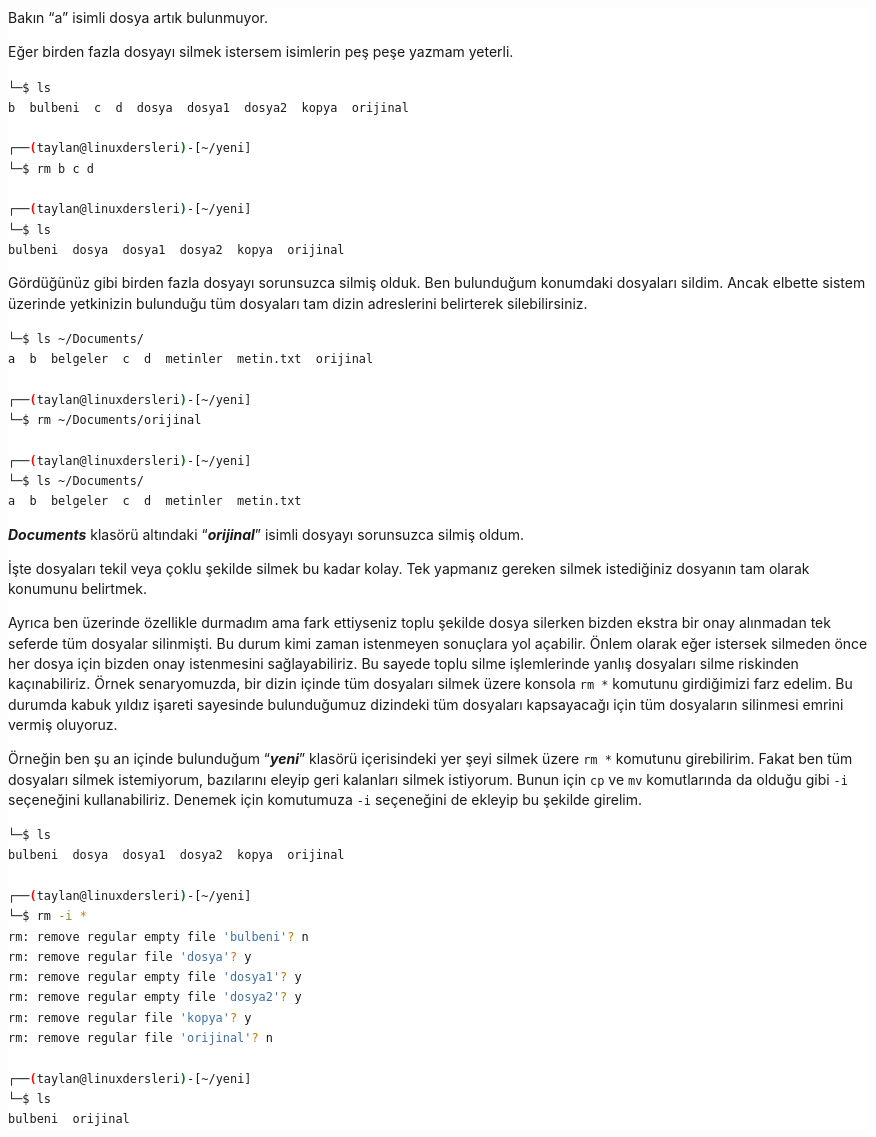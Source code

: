 Bakın “a” isimli dosya artık bulunmuyor.

Eğer birden fazla dosyayı silmek istersem isimlerin peş peşe yazmam yeterli. 

```bash
└─$ ls                                                           
b  bulbeni  c  d  dosya  dosya1  dosya2  kopya  orijinal

┌──(taylan@linuxdersleri)-[~/yeni]
└─$ rm b c d                                                     

┌──(taylan@linuxdersleri)-[~/yeni]
└─$ ls                                                           
bulbeni  dosya  dosya1  dosya2  kopya  orijinal
```

Gördüğünüz gibi birden fazla dosyayı sorunsuzca silmiş olduk. Ben bulunduğum konumdaki dosyaları sildim. Ancak elbette sistem üzerinde yetkinizin bulunduğu tüm dosyaları tam dizin adreslerini belirterek silebilirsiniz. 

```bash
└─$ ls ~/Documents/
a  b  belgeler  c  d  metinler  metin.txt  orijinal

┌──(taylan@linuxdersleri)-[~/yeni]
└─$ rm ~/Documents/orijinal 

┌──(taylan@linuxdersleri)-[~/yeni]
└─$ ls ~/Documents/                                     
a  b  belgeler  c  d  metinler  metin.txt
```

***Documents*** klasörü altındaki “***orijinal***” isimli dosyayı sorunsuzca silmiş oldum.

İşte dosyaları tekil veya çoklu şekilde silmek bu kadar kolay. Tek yapmanız gereken silmek istediğiniz dosyanın tam olarak konumunu belirtmek.

Ayrıca ben üzerinde özellikle durmadım ama fark ettiyseniz toplu şekilde dosya silerken bizden ekstra bir onay alınmadan tek seferde tüm dosyalar silinmişti. Bu durum kimi zaman istenmeyen sonuçlara yol açabilir. Önlem olarak eğer istersek silmeden önce her dosya için bizden onay istenmesini sağlayabiliriz. Bu sayede toplu silme işlemlerinde yanlış dosyaları silme riskinden kaçınabiliriz. Örnek senaryomuzda, bir dizin içinde tüm dosyaları silmek üzere konsola `rm *` komutunu girdiğimizi farz edelim. Bu durumda kabuk yıldız işareti sayesinde bulunduğumuz dizindeki tüm dosyaları kapsayacağı için tüm dosyaların silinmesi emrini vermiş oluyoruz.

Örneğin ben şu an içinde bulunduğum “***yeni***” klasörü içerisindeki yer şeyi silmek üzere `rm *` komutunu girebilirim. Fakat ben tüm dosyaları silmek istemiyorum, bazılarını eleyip geri kalanları silmek istiyorum. Bunun için `cp` ve `mv` komutlarında da olduğu gibi `-i` seçeneğini kullanabiliriz. Denemek için komutumuza `-i` seçeneğini de ekleyip bu şekilde girelim.

```bash
└─$ ls                                                           
bulbeni  dosya  dosya1  dosya2  kopya  orijinal

┌──(taylan@linuxdersleri)-[~/yeni]
└─$ rm -i *                                                      
rm: remove regular empty file 'bulbeni'? n
rm: remove regular file 'dosya'? y
rm: remove regular empty file 'dosya1'? y
rm: remove regular empty file 'dosya2'? y
rm: remove regular file 'kopya'? y
rm: remove regular file 'orijinal'? n

┌──(taylan@linuxdersleri)-[~/yeni]
└─$ ls                                                           
bulbeni  orijinal
```
